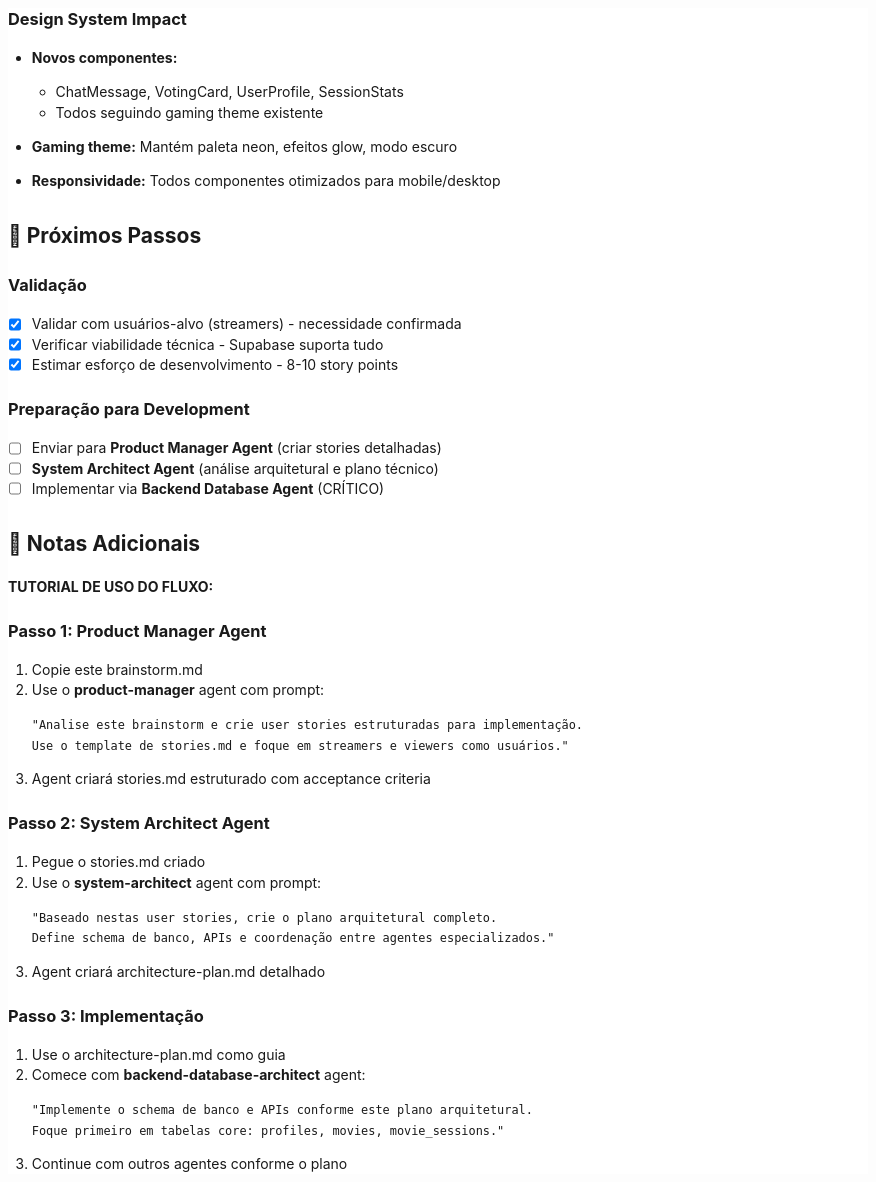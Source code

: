 ### Design System Impact
- **Novos componentes:** 
  - ChatMessage, VotingCard, UserProfile, SessionStats
  - Todos seguindo gaming theme existente

- **Gaming theme:** Mantém paleta neon, efeitos glow, modo escuro
- **Responsividade:** Todos componentes otimizados para mobile/desktop

## 🚀 Próximos Passos

### Validação
- [x] Validar com usuários-alvo (streamers) - necessidade confirmada
- [x] Verificar viabilidade técnica - Supabase suporta tudo
- [x] Estimar esforço de desenvolvimento - 8-10 story points

### Preparação para Development
- [ ] Enviar para **Product Manager Agent** (criar stories detalhadas)
- [ ] **System Architect Agent** (análise arquitetural e plano técnico)
- [ ] Implementar via **Backend Database Agent** (CRÍTICO)

## 📝 Notas Adicionais

**TUTORIAL DE USO DO FLUXO:**

### Passo 1: Product Manager Agent
1. Copie este brainstorm.md
2. Use o **product-manager** agent com prompt:
   ```
   "Analise este brainstorm e crie user stories estruturadas para implementação. 
   Use o template de stories.md e foque em streamers e viewers como usuários."
   ```
3. Agent criará stories.md estruturado com acceptance criteria

### Passo 2: System Architect Agent  
1. Pegue o stories.md criado
2. Use o **system-architect** agent com prompt:
   ```
   "Baseado nestas user stories, crie o plano arquitetural completo. 
   Define schema de banco, APIs e coordenação entre agentes especializados."
   ```
3. Agent criará architecture-plan.md detalhado

### Passo 3: Implementação
1. Use o architecture-plan.md como guia
2. Comece com **backend-database-architect** agent:
   ```
   "Implemente o schema de banco e APIs conforme este plano arquitetural. 
   Foque primeiro em tabelas core: profiles, movies, movie_sessions."
   ```
3. Continue com outros agentes conforme o plano
